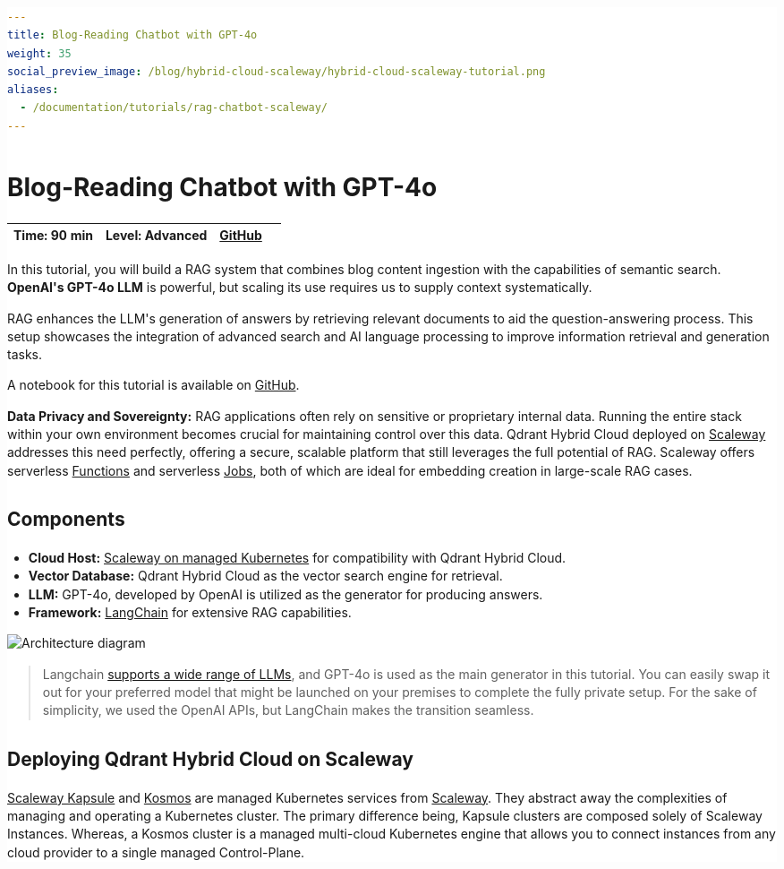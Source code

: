 ```yaml
---
title: Blog-Reading Chatbot with GPT-4o 
weight: 35
social_preview_image: /blog/hybrid-cloud-scaleway/hybrid-cloud-scaleway-tutorial.png
aliases:
  - /documentation/tutorials/rag-chatbot-scaleway/
---
```


# Blog-Reading Chatbot with GPT-4o

| Time: 90 min | Level: Advanced |[GitHub](https://github.com/qdrant/examples/blob/master/langchain-lcel-rag/Langchain-LCEL-RAG-Demo.ipynb)|    |
|--------------|-----------------|--|----|

In this tutorial, you will build a RAG system that combines blog content ingestion with the capabilities of semantic search. **OpenAI's GPT-4o LLM** is powerful, but scaling its use requires us to supply context systematically.

RAG enhances the LLM's generation of answers by retrieving relevant documents to aid the question-answering process. This setup showcases the integration of advanced search and AI language processing to improve information retrieval and generation tasks.

A notebook for this tutorial is available on [GitHub](https://github.com/qdrant/examples/blob/master/langchain-lcel-rag/Langchain-LCEL-RAG-Demo.ipynb).

**Data Privacy and Sovereignty:** RAG applications often rely on sensitive or proprietary internal data. Running the entire stack within your own environment becomes crucial for maintaining control over this data. Qdrant Hybrid Cloud deployed on [Scaleway](https://www.scaleway.com/) addresses this need perfectly, offering a secure, scalable platform that still leverages the full potential of RAG. Scaleway offers serverless [Functions](https://www.scaleway.com/en/serverless-functions/) and serverless [Jobs](https://www.scaleway.com/en/serverless-jobs/), both of which are ideal for embedding creation in large-scale RAG cases.

## Components

- **Cloud Host:** [Scaleway on managed Kubernetes](https://www.scaleway.com/en/kubernetes-kapsule/) for compatibility with Qdrant Hybrid Cloud.
- **Vector Database:** Qdrant Hybrid Cloud as the vector search engine for retrieval.
- **LLM:** GPT-4o, developed by OpenAI is utilized as the generator for producing answers.
- **Framework:** [LangChain](https://www.langchain.com/) for extensive RAG capabilities.

![Architecture diagram](/documentation/examples/rag-chatbot-scaleway/architecture-diagram.png)

> Langchain [supports a wide range of LLMs](https://python.langchain.com/docs/integrations/chat/), and GPT-4o is used as the main generator in this tutorial. You can easily swap it out for your preferred model that might be launched on your premises to complete the fully private setup. For the sake of simplicity, we used the OpenAI APIs, but LangChain makes the transition seamless.

## Deploying Qdrant Hybrid Cloud on Scaleway

[Scaleway Kapsule](https://www.scaleway.com/en/kubernetes-kapsule/) and [Kosmos](https://www.scaleway.com/en/kubernetes-kosmos/) are managed Kubernetes services from [Scaleway](https://www.scaleway.com/en/). They abstract away the complexities of managing and operating a Kubernetes cluster. The primary difference being, Kapsule clusters are composed solely of Scaleway Instances. Whereas, a Kosmos cluster is a managed multi-cloud Kubernetes engine that allows you to connect instances from any cloud provider to a single managed Control-Plane.
